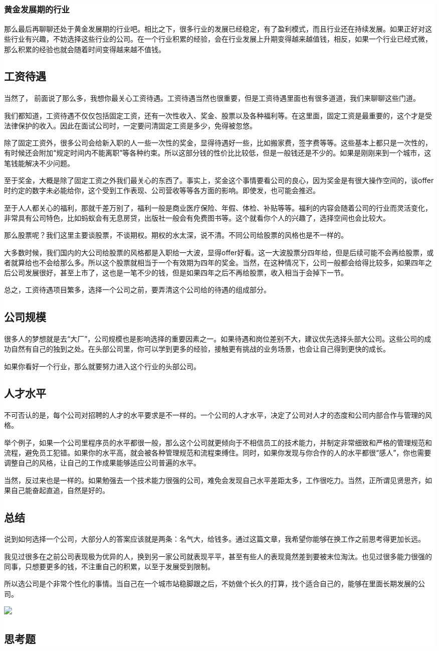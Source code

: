 ### 黄金发展期的行业

那么最后再聊聊还处于黄金发展期的行业吧。相比之下，很多行业的发展已经稳定，有了盈利模式，而且行业还在持续发展。如果正好对这些行业有兴趣，不妨选择这些行业的公司。在一个行业积累的经验，会在行业发展上升期变得越来越值钱，相反，如果一个行业已经式微，那么积累的经验也就会随着时间变得越来越不值钱。

## 工资待遇

当然了， 前面说了那么多，我想你最关心工资待遇。工资待遇当然也很重要，但是工资待遇里面也有很多道道，我们来聊聊这些门道。

我们都知道，工资待遇不仅仅包括固定工资，还有一次性收入、奖金、股票以及各种福利等。在这里面，固定工资是最重要的，这个才是受法律保护的收入。因此在面试公司时，一定要问清固定工资是多少，免得被忽悠。

除了固定工资外，很多公司会给新入职的人一些一次性的奖金，显得待遇好一些，比如搬家费，签字费等等。这些基本上都只是一次性的，有时候还会附加“规定时间内不能离职”等各种约束。所以这部分钱的性价比比较低，但是一般钱还是不少的。如果是刚刚来到一个城市，这笔钱能解决不少问题。

至于奖金，大概是除了固定工资之外我们最关心的东西了。事实上，奖金这个事情要看公司的良心，因为奖金是有很大操作空间的，谈offer时约定的数字未必能给你，这个受到工作表现、公司营收等等各方面的影响。即使发，也可能会推迟。

至于人人都关心的福利，那就千差万别了，福利一般是商业医疗保险、年假、体检、补贴等等。福利的内容会随着公司的行业而灵活变化，非常具有公司特色，比如蚂蚁会有无息房贷，出版社一般会有免费图书等。这个就看你个人的兴趣了，选择空间也会比较大。

那么股票呢？我们这里主要谈股票，不谈期权。期权的水太深，说不清。不同公司给股票的风格也是不一样的。

大多数时候，我们国内的大公司给股票的风格都是入职给一大波，显得offer好看。这一大波股票分四年给，但是后续可能不会再给股票，或者就算给也不会给那么多。所以这个股票就相当于一个有效期为四年的奖金。当然，在这种情况下，公司一般都会给得比较多，如果四年之后公司发展很好，甚至上市了，这也是一笔不少的钱，但是如果四年之后不再给股票，收入相当于会掉下一节。

总之，工资待遇项目繁多，选择一个公司之前，要弄清这个公司给的待遇的组成部分。

## 公司规模

很多人的梦想就是去“大厂”，公司规模也是影响选择的重要因素之一。如果待遇和岗位差别不大，建议优先选择头部大公司。这些公司的成功自然有自己的独到之处。在头部公司里，你可以学到更多的经验，接触更有挑战的业务场景，也会让自己得到更快的成长。

如果你看好一个行业，那么就要努力进入这个行业的头部公司。

## 人才水平

不可否认的是，每个公司对招聘的人才的水平要求是不一样的。一个公司的人才水平，决定了公司对人才的态度和公司内部合作与管理的风格。

举个例子，如果一个公司里程序员的水平都很一般，那么这个公司就更倾向于不相信员工的技术能力，并制定非常细致和严格的管理规范和流程，避免员工犯错。如果你的水平高，就会被各种管理规范和流程束缚住。同时，如果你发现与你合作的人的水平都很“感人”，你也需要调整自己的风格，让自己的工作成果能够适应公司普遍的水平。

当然，反过来也是一样的。如果勉强去一个技术能力很强的公司，难免会发现自己水平差距太多，工作很吃力。当然，正所谓见贤思齐，如果自己能奋起直追，自然是好的。

## 总结

说到如何选择一个公司，大部分人的答案应该就是两条：名气大，给钱多。通过这篇文章，我希望你能够在换工作之前思考得更加长远。

我见过很多在之前公司表现极为优异的人，换到另一家公司就表现平平，甚至有些人的表现竟然差到要被末位淘汰。也见过很多能力很强的同事，只想要更多的钱，不注重自己的积累，以至于发展受到限制。

所以选公司是个非常个性化的事情。当自己在一个城市站稳脚跟之后，不妨做个长久的打算，找个适合自己的，能够在里面长期发展的公司。

![](https://static001.geekbang.org/resource/image/fa/f1/fa8e648c1d0a2a90ab1e26597f7b53f1.jpg?wh=1545%2A1399)

## 思考题
